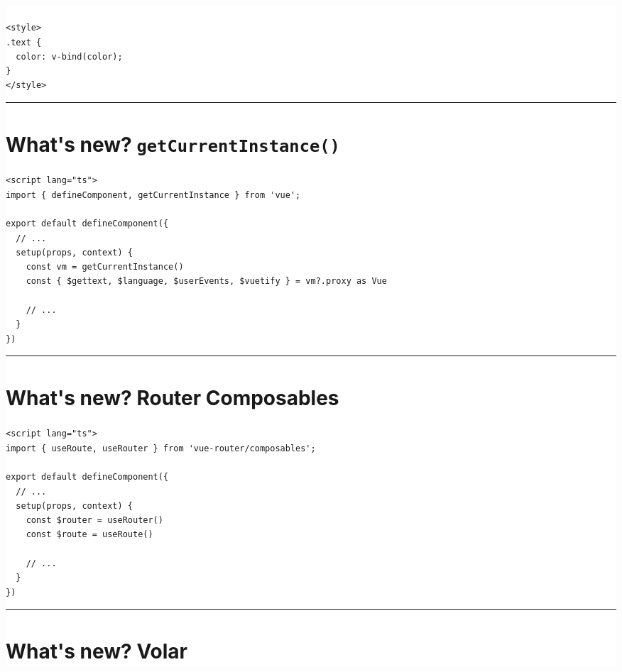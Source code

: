 ```vue

<style>
.text {
  color: v-bind(color);
}
</style>

```

---

# What's new? `getCurrentInstance()`

```vue
<script lang="ts">
import { defineComponent, getCurrentInstance } from 'vue';

export default defineComponent({
  // ...
  setup(props, context) {
    const vm = getCurrentInstance()
    const { $gettext, $language, $userEvents, $vuetify } = vm?.proxy as Vue

    // ...
  }
})
```

---

# What's new? Router Composables

```vue
<script lang="ts">
import { useRoute, useRouter } from 'vue-router/composables';

export default defineComponent({
  // ...
  setup(props, context) {
    const $router = useRouter()
    const $route = useRoute()

    // ...
  }
})
```

---

# What's new? Volar
